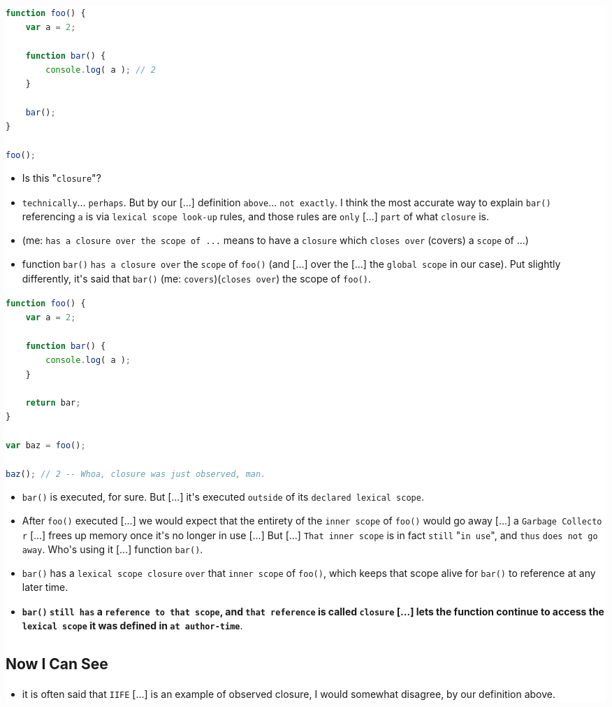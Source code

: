 ```js
function foo() {
	var a = 2;

	function bar() {
		console.log( a ); // 2
	}

	bar();
}

foo();
```

* Is this "`closure`"?

* `technically`... `perhaps`. But by our [...] definition `above`... `not exactly`. I think the most accurate way to explain `bar()` referencing `a` is via `lexical scope look-up` rules, and those rules are `only` [...] `part` of what `closure` is.

* (me: `has a closure over the scope of ...` means to have a `closure` which `closes over` (covers) a `scope` of ...)

* function `bar()` `has a closure over` the `scope` of `foo()` (and [...] over the [...] the `global scope` in our case). Put slightly differently, it's said that `bar()` (me: `covers`)(`closes over`) the scope of `foo()`.

```js
function foo() {
	var a = 2;

	function bar() {
		console.log( a );
	}

	return bar;
}

var baz = foo();

baz(); // 2 -- Whoa, closure was just observed, man.
```
* `bar()` is executed, for sure. But [...] it's executed `outside` of its `declared lexical scope`.

* After `foo()` executed [...] we would expect that the entirety of the `inner scope` of `foo()` would go away [...] a `Garbage Collector` [...] frees up memory once it's no longer in use [...] But [...] `That inner scope` is in fact `still` "`in use`", and `thus` `does not go away`. Who's using it [...] function `bar()`.

* `bar()` has a `lexical scope closure` `over` that `inner scope` of `foo()`, which keeps that scope alive for `bar()` to reference at any later time.

* **`bar()` `still has` a `reference to that scope`, and `that reference` is called `closure` [...] lets the function continue to access the `lexical scope` it was defined in `at author-time`**.

## Now I Can See
* it is often said that `IIFE` [...] is an example of observed closure, I would somewhat disagree, by our definition above.
